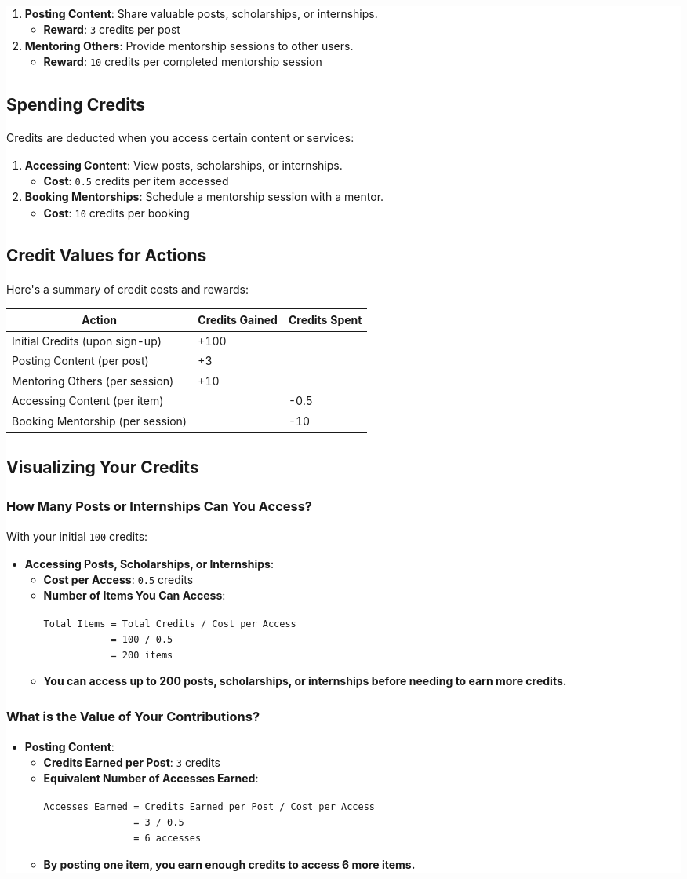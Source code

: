 1. **Posting Content**: Share valuable posts, scholarships, or internships.
   - **Reward**: `3` credits per post
2. **Mentoring Others**: Provide mentorship sessions to other users.
   - **Reward**: `10` credits per completed mentorship session

## Spending Credits

Credits are deducted when you access certain content or services:

1. **Accessing Content**: View posts, scholarships, or internships.
   - **Cost**: `0.5` credits per item accessed
2. **Booking Mentorships**: Schedule a mentorship session with a mentor.
   - **Cost**: `10` credits per booking

## Credit Values for Actions

Here's a summary of credit costs and rewards:

| Action                             | Credits Gained | Credits Spent |
|------------------------------------|----------------|---------------|
| Initial Credits (upon sign-up)     | +100           |               |
| Posting Content (per post)         | +3             |               |
| Mentoring Others (per session)     | +10            |               |
| Accessing Content (per item)       |                | -0.5          |
| Booking Mentorship (per session)   |                | -10           |

## Visualizing Your Credits

### How Many Posts or Internships Can You Access?

With your initial `100` credits:

- **Accessing Posts, Scholarships, or Internships**:
  - **Cost per Access**: `0.5` credits
  - **Number of Items You Can Access**:
    ```
    Total Items = Total Credits / Cost per Access
                = 100 / 0.5
                = 200 items
    ```
  - **You can access up to 200 posts, scholarships, or internships before needing to earn more credits.**

### What is the Value of Your Contributions?

- **Posting Content**:
  - **Credits Earned per Post**: `3` credits
  - **Equivalent Number of Accesses Earned**:
    ```
    Accesses Earned = Credits Earned per Post / Cost per Access
                    = 3 / 0.5
                    = 6 accesses
    ```
  - **By posting one item, you earn enough credits to access 6 more items.**
